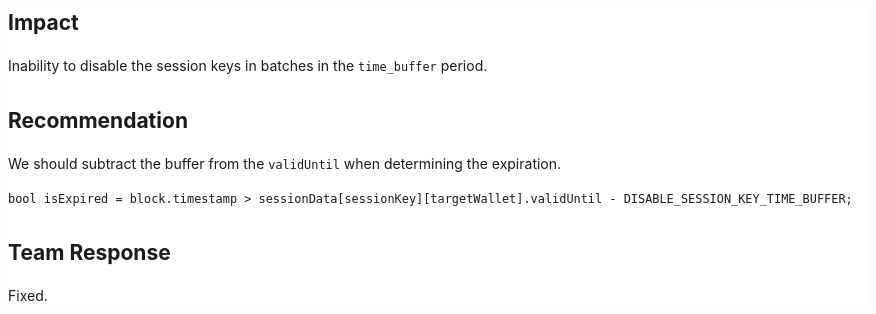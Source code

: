 ## Impact

Inability to disable the session keys in batches in the `time_buffer` period.

## Recommendation

We should subtract the buffer from the `validUntil` when determining the expiration.

```solidity
bool isExpired = block.timestamp > sessionData[sessionKey][targetWallet].validUntil - DISABLE_SESSION_KEY_TIME_BUFFER;
```

## Team Response

Fixed.
